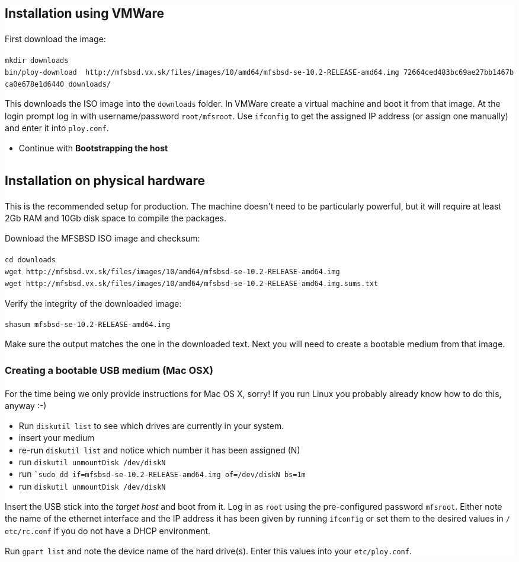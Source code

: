 ## Installation using VMWare

First download the image:

```
mkdir downloads
bin/ploy-download  http://mfsbsd.vx.sk/files/images/10/amd64/mfsbsd-se-10.2-RELEASE-amd64.img 72664ced483bc69ae27bb1467bca0e678e1d6440 downloads/
```

This downloads the ISO image into the `downloads` folder. In VMWare create a virtual machine and boot it from that image. At the login prompt log in with username/password `root/mfsroot`. Use `ifconfig` to get the assigned IP address (or assign one manually) and enter it into `ploy.conf`.

- Continue with **Bootstrapping the host**

## Installation on physical hardware

This is the recommended setup for production. The machine doesn't need to be particularly powerful, but it will require at least 2Gb RAM and 10Gb disk space to compile the packages.

Download the MFSBSD ISO image and checksum:

```
cd downloads
wget http://mfsbsd.vx.sk/files/images/10/amd64/mfsbsd-se-10.2-RELEASE-amd64.img
wget http://mfsbsd.vx.sk/files/images/10/amd64/mfsbsd-se-10.2-RELEASE-amd64.img.sums.txt
```

Verify the integrity of the downloaded image:

```
shasum mfsbsd-se-10.2-RELEASE-amd64.img
```

Make sure the output matches the one in the downloaded text. Next you will need to create a bootable medium from that image.

### Creating a bootable USB medium (Mac OSX)

For the time being we only provide instructions for Mac OS X, sorry! If you run Linux you probably already know how to do this, anyway :-)

- Run `diskutil list` to see which drives are currently in your system.
- insert your medium
- re-run `diskutil list` and notice which number it has been assigned (N)
- run `diskutil unmountDisk /dev/diskN`
- run `` `sudo dd if=mfsbsd-se-10.2-RELEASE-amd64.img of=/dev/diskN bs=1m ``
- run `diskutil unmountDisk /dev/diskN`

Insert the USB stick into the *target host* and boot from it. Log in as `root` using the pre-configured password `mfsroot`. Either note the name of the ethernet interface and the IP address it has been given by running `ifconfig` or set them to the desired values in `/etc/rc.conf` if you do not have a DHCP environment.

Run `gpart list` and note the device name of the hard drive(s). Enter this values into your `etc/ploy.conf`.

